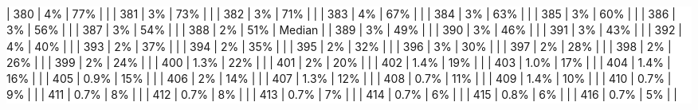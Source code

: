| 380 | 4% | 77% |  |
| 381 | 3% | 73% |  |
| 382 | 3% | 71% |  |
| 383 | 4% | 67% |  |
| 384 | 3% | 63% |  |
| 385 | 3% | 60% |  |
| 386 | 3% | 56% |  |
| 387 | 3% | 54% |  |
| 388 | 2% | 51% | Median |
| 389 | 3% | 49% |  |
| 390 | 3% | 46% |  |
| 391 | 3% | 43% |  |
| 392 | 4% | 40% |  |
| 393 | 2% | 37% |  |
| 394 | 2% | 35% |  |
| 395 | 2% | 32% |  |
| 396 | 3% | 30% |  |
| 397 | 2% | 28% |  |
| 398 | 2% | 26% |  |
| 399 | 2% | 24% |  |
| 400 | 1.3% | 22% |  |
| 401 | 2% | 20% |  |
| 402 | 1.4% | 19% |  |
| 403 | 1.0% | 17% |  |
| 404 | 1.4% | 16% |  |
| 405 | 0.9% | 15% |  |
| 406 | 2% | 14% |  |
| 407 | 1.3% | 12% |  |
| 408 | 0.7% | 11% |  |
| 409 | 1.4% | 10% |  |
| 410 | 0.7% | 9% |  |
| 411 | 0.7% | 8% |  |
| 412 | 0.7% | 8% |  |
| 413 | 0.7% | 7% |  |
| 414 | 0.7% | 6% |  |
| 415 | 0.8% | 6% |  |
| 416 | 0.7% | 5% |  |